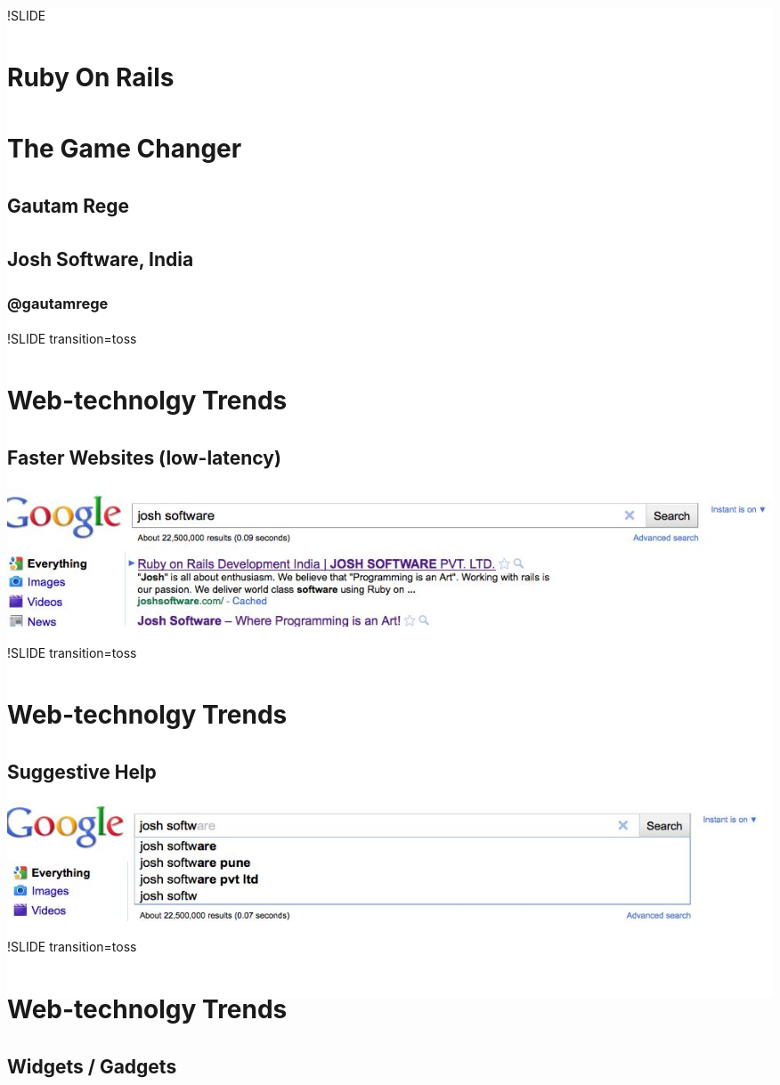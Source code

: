!SLIDE 
# Ruby On Rails
# The Game Changer

## Gautam Rege
## Josh Software, India
### @gautamrege

!SLIDE transition=toss
# Web-technolgy Trends
## Faster Websites (low-latency)
<img src="fast_response.jpg" />
<div class="highlight" style="top:430px; left:174px;" />

!SLIDE transition=toss
# Web-technolgy Trends
## Suggestive Help
<img src="suggesstions.jpg" />
<div class="highlight" style="top:440px; left:174px; height:67px;" />

!SLIDE transition=toss
# Web-technolgy Trends
## Widgets / Gadgets